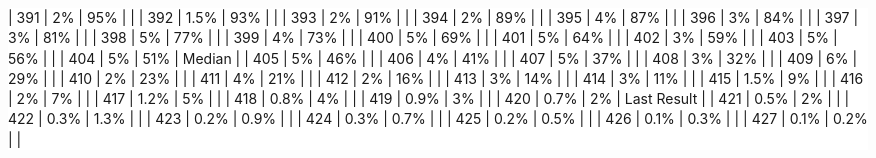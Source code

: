 | 391 | 2% | 95% |  |
| 392 | 1.5% | 93% |  |
| 393 | 2% | 91% |  |
| 394 | 2% | 89% |  |
| 395 | 4% | 87% |  |
| 396 | 3% | 84% |  |
| 397 | 3% | 81% |  |
| 398 | 5% | 77% |  |
| 399 | 4% | 73% |  |
| 400 | 5% | 69% |  |
| 401 | 5% | 64% |  |
| 402 | 3% | 59% |  |
| 403 | 5% | 56% |  |
| 404 | 5% | 51% | Median |
| 405 | 5% | 46% |  |
| 406 | 4% | 41% |  |
| 407 | 5% | 37% |  |
| 408 | 3% | 32% |  |
| 409 | 6% | 29% |  |
| 410 | 2% | 23% |  |
| 411 | 4% | 21% |  |
| 412 | 2% | 16% |  |
| 413 | 3% | 14% |  |
| 414 | 3% | 11% |  |
| 415 | 1.5% | 9% |  |
| 416 | 2% | 7% |  |
| 417 | 1.2% | 5% |  |
| 418 | 0.8% | 4% |  |
| 419 | 0.9% | 3% |  |
| 420 | 0.7% | 2% | Last Result |
| 421 | 0.5% | 2% |  |
| 422 | 0.3% | 1.3% |  |
| 423 | 0.2% | 0.9% |  |
| 424 | 0.3% | 0.7% |  |
| 425 | 0.2% | 0.5% |  |
| 426 | 0.1% | 0.3% |  |
| 427 | 0.1% | 0.2% |  |